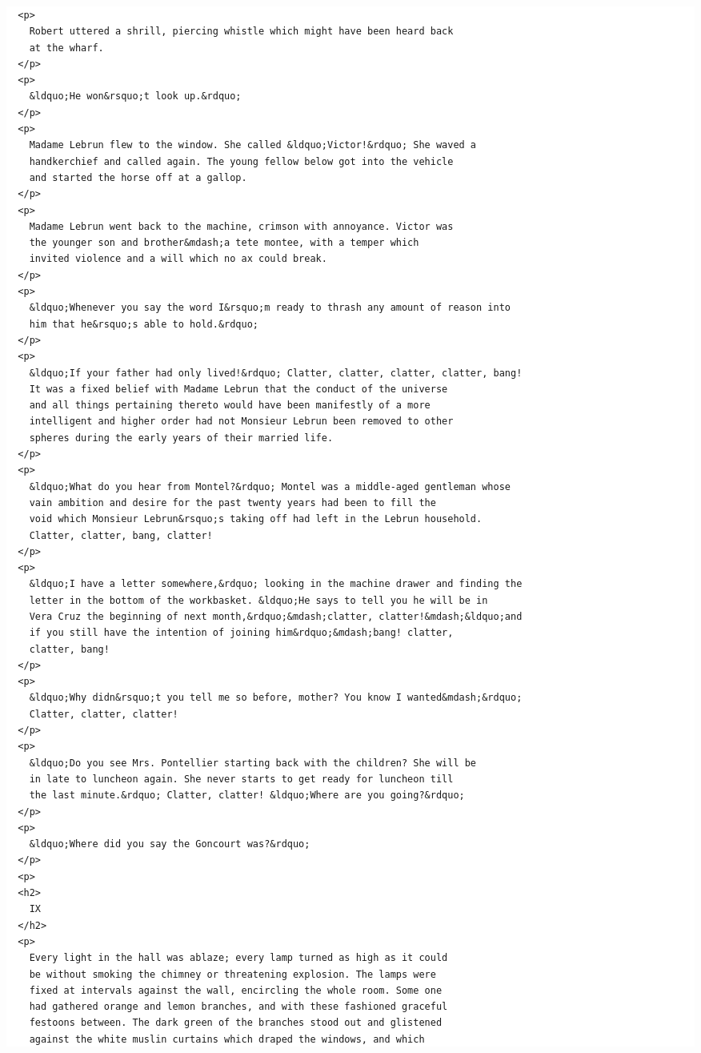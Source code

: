      <p>
        Robert uttered a shrill, piercing whistle which might have been heard back
        at the wharf.
      </p>
      <p>
        &ldquo;He won&rsquo;t look up.&rdquo;
      </p>
      <p>
        Madame Lebrun flew to the window. She called &ldquo;Victor!&rdquo; She waved a
        handkerchief and called again. The young fellow below got into the vehicle
        and started the horse off at a gallop.
      </p>
      <p>
        Madame Lebrun went back to the machine, crimson with annoyance. Victor was
        the younger son and brother&mdash;a tete montee, with a temper which
        invited violence and a will which no ax could break.
      </p>
      <p>
        &ldquo;Whenever you say the word I&rsquo;m ready to thrash any amount of reason into
        him that he&rsquo;s able to hold.&rdquo;
      </p>
      <p>
        &ldquo;If your father had only lived!&rdquo; Clatter, clatter, clatter, clatter, bang!
        It was a fixed belief with Madame Lebrun that the conduct of the universe
        and all things pertaining thereto would have been manifestly of a more
        intelligent and higher order had not Monsieur Lebrun been removed to other
        spheres during the early years of their married life.
      </p>
      <p>
        &ldquo;What do you hear from Montel?&rdquo; Montel was a middle-aged gentleman whose
        vain ambition and desire for the past twenty years had been to fill the
        void which Monsieur Lebrun&rsquo;s taking off had left in the Lebrun household.
        Clatter, clatter, bang, clatter!
      </p>
      <p>
        &ldquo;I have a letter somewhere,&rdquo; looking in the machine drawer and finding the
        letter in the bottom of the workbasket. &ldquo;He says to tell you he will be in
        Vera Cruz the beginning of next month,&rdquo;&mdash;clatter, clatter!&mdash;&ldquo;and
        if you still have the intention of joining him&rdquo;&mdash;bang! clatter,
        clatter, bang!
      </p>
      <p>
        &ldquo;Why didn&rsquo;t you tell me so before, mother? You know I wanted&mdash;&rdquo;
        Clatter, clatter, clatter!
      </p>
      <p>
        &ldquo;Do you see Mrs. Pontellier starting back with the children? She will be
        in late to luncheon again. She never starts to get ready for luncheon till
        the last minute.&rdquo; Clatter, clatter! &ldquo;Where are you going?&rdquo;
      </p>
      <p>
        &ldquo;Where did you say the Goncourt was?&rdquo;
      </p>
      <p>
      <h2>
        IX
      </h2>
      <p>
        Every light in the hall was ablaze; every lamp turned as high as it could
        be without smoking the chimney or threatening explosion. The lamps were
        fixed at intervals against the wall, encircling the whole room. Some one
        had gathered orange and lemon branches, and with these fashioned graceful
        festoons between. The dark green of the branches stood out and glistened
        against the white muslin curtains which draped the windows, and which